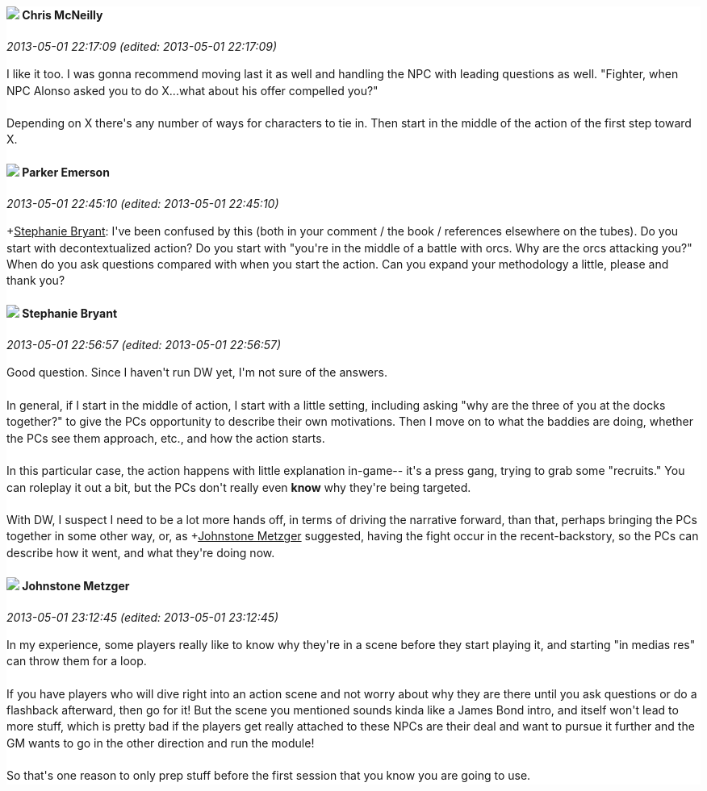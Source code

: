 
<div id='comment z13zt3xxrsvei5tls22typhjlvyoerq2n'>
  <h4><img src='{{site.baseurl}}//images/avatars/100978316606144454697_photo.jpg'> Chris McNeilly</h4>
      <p><cite>2013-05-01 22:17:09 (edited: 2013-05-01 22:17:09)</cite></p>
        <p>I like it too. I was gonna recommend moving last it as well and handling the NPC with leading questions as well. &quot;Fighter, when NPC Alonso asked you to do X...what about his offer compelled you?&quot;<br /><br />Depending on X there&#39;s any number of ways for characters to tie in. Then start in the middle of the action of the first step toward X.</p>
</div>
        

<div id='comment z13zt3xxrsvei5tls22typhjlvyoerq2n'>
  <h4><img src='{{site.baseurl}}//images/avatars/117869609164816132752_photo.jpg'> Parker Emerson</h4>
      <p><cite>2013-05-01 22:45:10 (edited: 2013-05-01 22:45:10)</cite></p>
        <p><span class="proflinkWrapper"><span class="proflinkPrefix">+</span><a class="proflink" href="https://plus.google.com/117607363824545671895" oid="117607363824545671895">Stephanie Bryant</a></span>: I&#39;ve been confused by this (both in your comment / the book / references elsewhere on the tubes). Do you start with decontextualized action? Do you start with &quot;you&#39;re in the middle of a battle with orcs. Why are the orcs attacking you?&quot; When do you ask questions compared with when you start the action. Can you expand your methodology a little, please and thank you?</p>
</div>
        

<div id='comment z13zt3xxrsvei5tls22typhjlvyoerq2n'>
  <h4><img src='{{site.baseurl}}//images/avatars/117607363824545671895_photo.jpg'> Stephanie Bryant</h4>
      <p><cite>2013-05-01 22:56:57 (edited: 2013-05-01 22:56:57)</cite></p>
        <p>Good question. Since I haven&#39;t run DW yet, I&#39;m not sure of the answers.<br /><br />In general, if I start in the middle of action, I start with a little setting, including asking &quot;why are the three of you at the docks together?&quot; to give the PCs opportunity to describe their own motivations. Then I move on to what the baddies are doing, whether the PCs see them approach, etc., and how the action starts.<br /><br />In this particular case, the action happens with little explanation in-game-- it&#39;s a press gang, trying to grab some &quot;recruits.&quot; You can roleplay it out a bit, but the PCs don&#39;t really even <b>know</b> why they&#39;re being targeted.<br /><br />With DW, I suspect I need to be a lot more hands off, in terms of driving the narrative forward, than that, perhaps bringing the PCs together in some other way, or, as <span class="proflinkWrapper"><span class="proflinkPrefix">+</span><a class="proflink" href="https://plus.google.com/113864117304127544117" oid="113864117304127544117">Johnstone Metzger</a></span> suggested, having the fight occur in the recent-backstory, so the PCs can describe how it went, and what they&#39;re doing now.</p>
</div>
        

<div id='comment z13zt3xxrsvei5tls22typhjlvyoerq2n'>
  <h4><img src='{{site.baseurl}}//images/avatars/113864117304127544117_photo.jpg'> Johnstone Metzger</h4>
      <p><cite>2013-05-01 23:12:45 (edited: 2013-05-01 23:12:45)</cite></p>
        <p>In my experience, some players really like to know why they&#39;re in a scene before they start playing it, and starting &quot;in medias res&quot; can throw them for a loop.<br /><br />If you have players who will dive right into an action scene and not worry about why they are there until you ask questions or do a flashback afterward, then go for it! But the scene you mentioned sounds kinda like a James Bond intro, and itself won&#39;t lead to more stuff, which is pretty bad if the players get really attached to these NPCs are their deal and want to pursue it further and the GM wants to go in the other direction and run the module!<br /><br />So that&#39;s one reason to only prep stuff before the first session that you know you are going to use.</p>
</div>
        